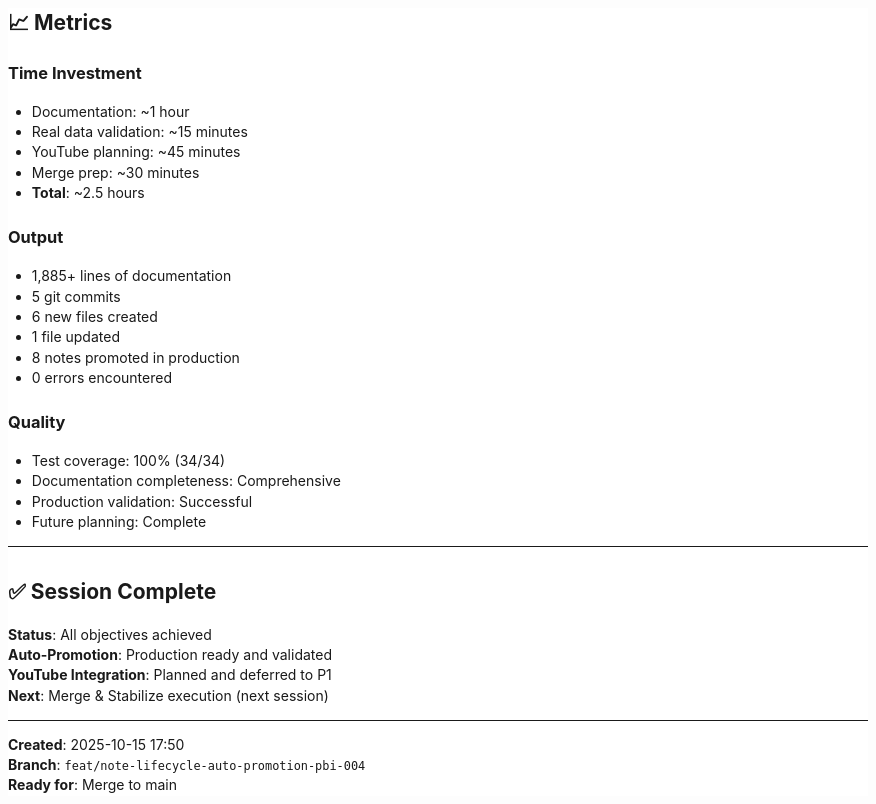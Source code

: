 ## 📈 Metrics

### Time Investment
- Documentation: ~1 hour
- Real data validation: ~15 minutes
- YouTube planning: ~45 minutes
- Merge prep: ~30 minutes
- **Total**: ~2.5 hours

### Output
- 1,885+ lines of documentation
- 5 git commits
- 6 new files created
- 1 file updated
- 8 notes promoted in production
- 0 errors encountered

### Quality
- Test coverage: 100% (34/34)
- Documentation completeness: Comprehensive
- Production validation: Successful
- Future planning: Complete

---

## ✅ Session Complete

**Status**: All objectives achieved  
**Auto-Promotion**: Production ready and validated  
**YouTube Integration**: Planned and deferred to P1  
**Next**: Merge & Stabilize execution (next session)

---

**Created**: 2025-10-15 17:50  
**Branch**: `feat/note-lifecycle-auto-promotion-pbi-004`  
**Ready for**: Merge to main
